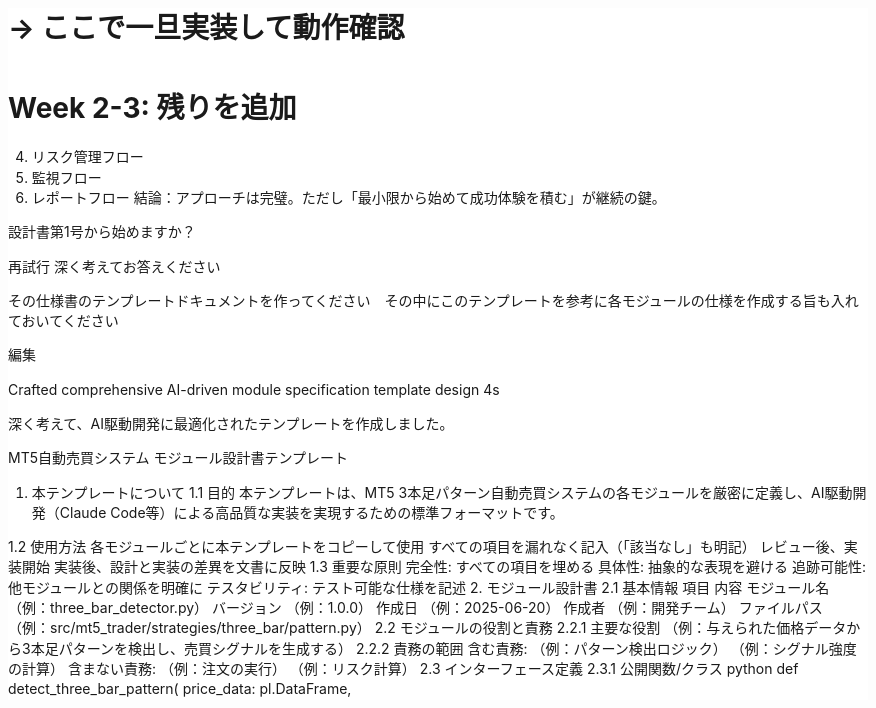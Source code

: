 # → ここで一旦実装して動作確認

# Week 2-3: 残りを追加
4. リスク管理フロー
5. 監視フロー
6. レポートフロー
結論：アプローチは完璧。ただし「最小限から始めて成功体験を積む」が継続の鍵。

設計書第1号から始めますか？




再試行
深く考えてお答えください

その仕様書のテンプレートドキュメントを作ってください　その中にこのテンプレートを参考に各モジュールの仕様を作成する旨も入れておいてください　

編集



Crafted comprehensive AI-driven module specification template design
4s




深く考えて、AI駆動開発に最適化されたテンプレートを作成しました。

MT5自動売買システム モジュール設計書テンプレート
1. 本テンプレートについて
1.1 目的
本テンプレートは、MT5 3本足パターン自動売買システムの各モジュールを厳密に定義し、AI駆動開発（Claude Code等）による高品質な実装を実現するための標準フォーマットです。

1.2 使用方法
各モジュールごとに本テンプレートをコピーして使用
すべての項目を漏れなく記入（「該当なし」も明記）
レビュー後、実装開始
実装後、設計と実装の差異を文書に反映
1.3 重要な原則
完全性: すべての項目を埋める
具体性: 抽象的な表現を避ける
追跡可能性: 他モジュールとの関係を明確に
テスタビリティ: テスト可能な仕様を記述
2. モジュール設計書
2.1 基本情報
項目	内容
モジュール名	（例：three_bar_detector.py）
バージョン	（例：1.0.0）
作成日	（例：2025-06-20）
作成者	（例：開発チーム）
ファイルパス	（例：src/mt5_trader/strategies/three_bar/pattern.py）
2.2 モジュールの役割と責務
2.2.1 主要な役割
（例：与えられた価格データから3本足パターンを検出し、売買シグナルを生成する）
2.2.2 責務の範囲
含む責務:
（例：パターン検出ロジック）
（例：シグナル強度の計算）
含まない責務:
（例：注文の実行）
（例：リスク計算）
2.3 インターフェース定義
2.3.1 公開関数/クラス
python
def detect_three_bar_pattern(
    price_data: pl.DataFrame,
